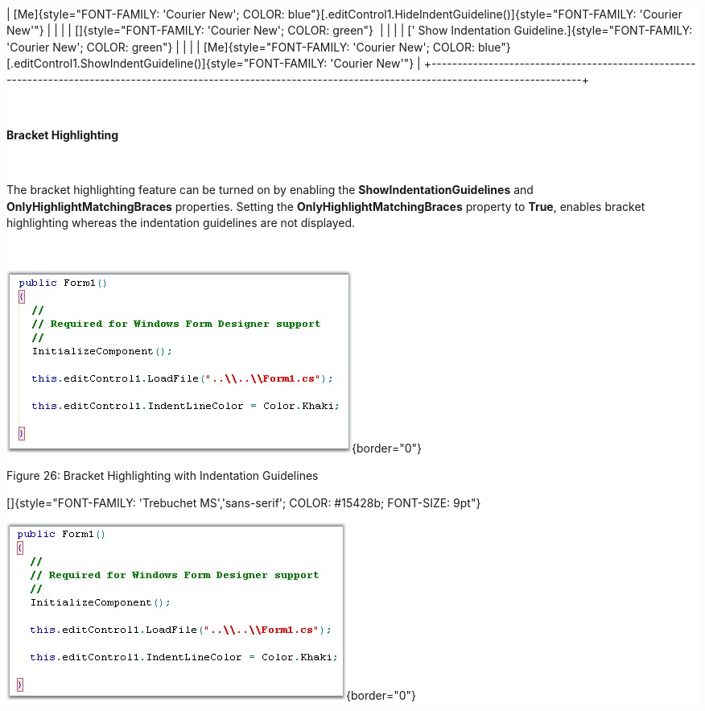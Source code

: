 | [Me]{style="FONT-FAMILY: 'Courier New'; COLOR: blue"}[.editControl1.HideIndentGuideline()]{style="FONT-FAMILY: 'Courier New'"}                                   |
|                                                                                                                                                                  |
| []{style="FONT-FAMILY: 'Courier New'; COLOR: green"}                                                                                                             |
|                                                                                                                                                                  |
| [\' Show Indentation Guideline.]{style="FONT-FAMILY: 'Courier New'; COLOR: green"}                                                                               |
|                                                                                                                                                                  |
| [Me]{style="FONT-FAMILY: 'Courier New'; COLOR: blue"}[.editControl1.ShowIndentGuideline()]{style="FONT-FAMILY: 'Courier New'"}                                   |
+------------------------------------------------------------------------------------------------------------------------------------------------------------------+

 

**Bracket Highlighting**

 

The bracket highlighting feature can be turned on by enabling the **ShowIndentationGuidelines** and **OnlyHighlightMatchingBraces** properties. Setting the **OnlyHighlightMatchingBraces** property to **True**, enables bracket highlighting whereas the indentation guidelines are not displayed.

 

![](ImagesExt/image90_27.jpg){border="0"}

Figure 26: Bracket Highlighting with Indentation Guidelines

[]{style="FONT-FAMILY: 'Trebuchet MS','sans-serif'; COLOR: #15428b; FONT-SIZE: 9pt"} 

![](ImagesExt/image90_28.jpg){border="0"}

